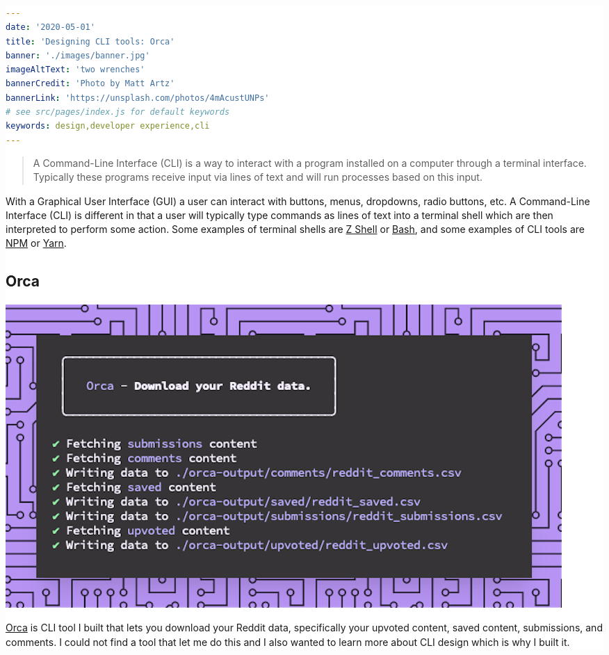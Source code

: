 ```yaml
---
date: '2020-05-01'
title: 'Designing CLI tools: Orca'
banner: './images/banner.jpg'
imageAltText: 'two wrenches'
bannerCredit: 'Photo by Matt Artz'
bannerLink: 'https://unsplash.com/photos/4mAcustUNPs'
# see src/pages/index.js for default keywords
keywords: design,developer experience,cli
---
```


> A Command-Line Interface (CLI) is a way to interact with a program installed on a computer through a terminal interface. Typically these programs receive input via lines of text and will run processes based on this input.



With a Graphical User Interface (GUI) a user can interact with buttons, menus, dropdowns, radio buttons, etc. A Command-Line Interface (CLI) is different in that a user will typically type commands as lines of text into a terminal shell which are then interpreted to perform some action. Some examples of terminal shells are [Z Shell](https://en.wikipedia.org/wiki/Z_shell) or [Bash](https://en.wikipedia.org/wiki/Bash_(Unix_shell)), and some examples of CLI tools are [NPM](https://docs.npmjs.com/about-npm) or [Yarn](https://yarnpkg.com/).

## Orca

![Orca output](./images/orca-output.png)

[Orca](https://github.com/daithimorton/orca) is CLI tool I built that lets you download your Reddit data, specifically your upvoted content, saved content, submissions, and comments. I could not find a tool that let me do this and I also wanted to learn more about CLI design which is why I built it.
